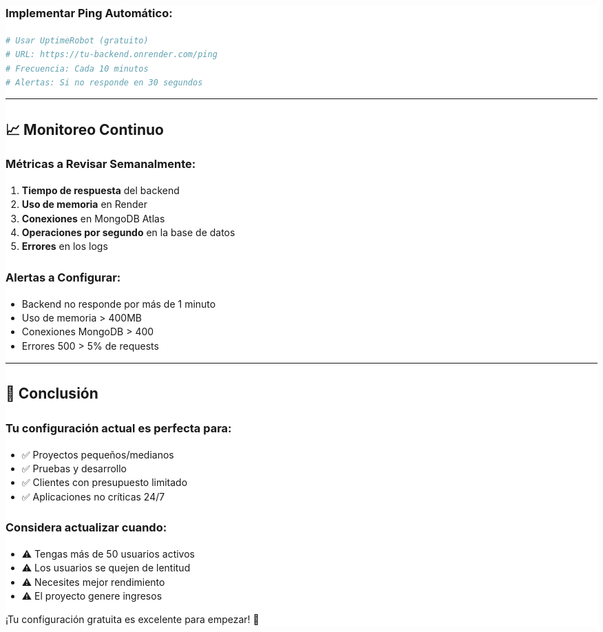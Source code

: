 ### **Implementar Ping Automático:**
```bash
# Usar UptimeRobot (gratuito)
# URL: https://tu-backend.onrender.com/ping
# Frecuencia: Cada 10 minutos
# Alertas: Si no responde en 30 segundos
```

---

## 📈 **Monitoreo Continuo**

### **Métricas a Revisar Semanalmente:**
1. **Tiempo de respuesta** del backend
2. **Uso de memoria** en Render
3. **Conexiones** en MongoDB Atlas
4. **Operaciones por segundo** en la base de datos
5. **Errores** en los logs

### **Alertas a Configurar:**
- Backend no responde por más de 1 minuto
- Uso de memoria > 400MB
- Conexiones MongoDB > 400
- Errores 500 > 5% de requests

---

## 🎉 **Conclusión**

### **Tu configuración actual es perfecta para:**
- ✅ Proyectos pequeños/medianos
- ✅ Pruebas y desarrollo
- ✅ Clientes con presupuesto limitado
- ✅ Aplicaciones no críticas 24/7

### **Considera actualizar cuando:**
- ⚠️ Tengas más de 50 usuarios activos
- ⚠️ Los usuarios se quejen de lentitud
- ⚠️ Necesites mejor rendimiento
- ⚠️ El proyecto genere ingresos

¡Tu configuración gratuita es excelente para empezar! 🚀 